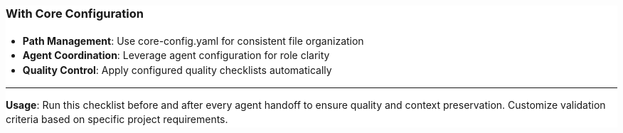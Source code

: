 ### With Core Configuration
- **Path Management**: Use core-config.yaml for consistent file organization
- **Agent Coordination**: Leverage agent configuration for role clarity
- **Quality Control**: Apply configured quality checklists automatically

---

**Usage**: Run this checklist before and after every agent handoff to ensure quality and context preservation. Customize validation criteria based on specific project requirements. 